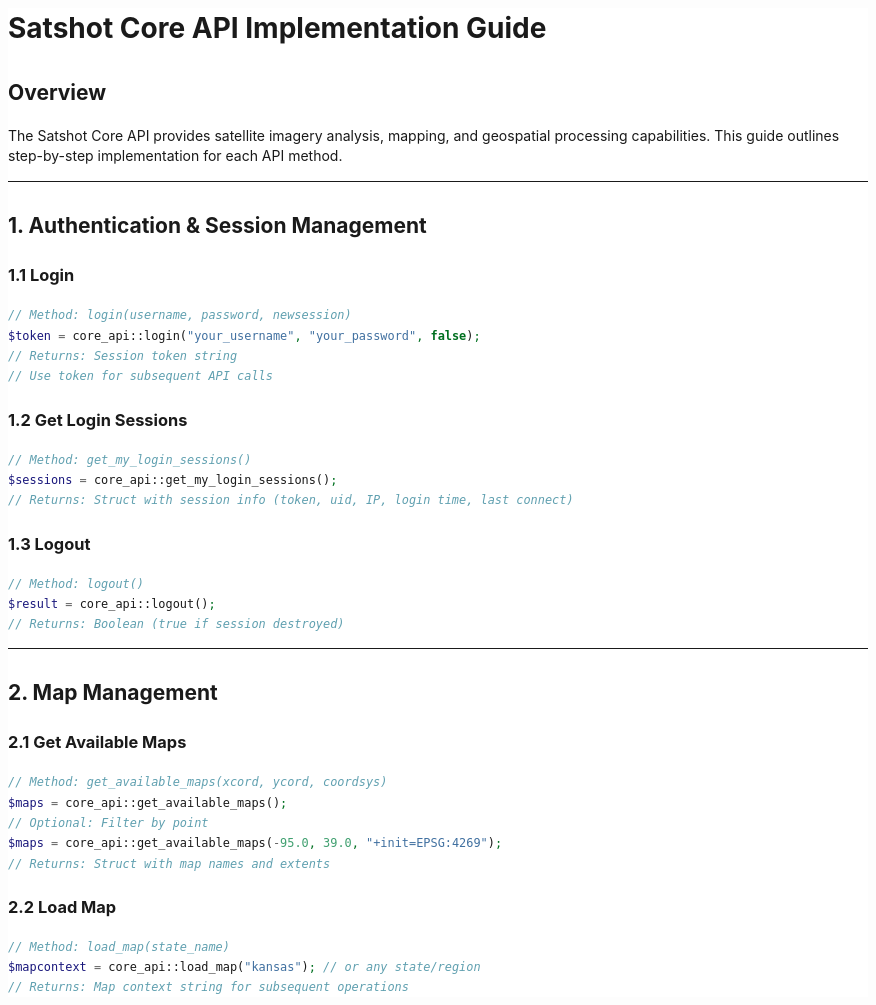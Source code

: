 # Satshot Core API Implementation Guide

## Overview
The Satshot Core API provides satellite imagery analysis, mapping, and geospatial processing capabilities. This guide outlines step-by-step implementation for each API method.

---

## 1. Authentication & Session Management

### 1.1 Login
```php
// Method: login(username, password, newsession)
$token = core_api::login("your_username", "your_password", false);
// Returns: Session token string
// Use token for subsequent API calls
```

### 1.2 Get Login Sessions
```php
// Method: get_my_login_sessions()
$sessions = core_api::get_my_login_sessions();
// Returns: Struct with session info (token, uid, IP, login time, last connect)
```

### 1.3 Logout
```php
// Method: logout()
$result = core_api::logout();
// Returns: Boolean (true if session destroyed)
```

---

## 2. Map Management

### 2.1 Get Available Maps
```php
// Method: get_available_maps(xcord, ycord, coordsys)
$maps = core_api::get_available_maps();
// Optional: Filter by point
$maps = core_api::get_available_maps(-95.0, 39.0, "+init=EPSG:4269");
// Returns: Struct with map names and extents
```

### 2.2 Load Map
```php
// Method: load_map(state_name)
$mapcontext = core_api::load_map("kansas"); // or any state/region
// Returns: Map context string for subsequent operations
```
